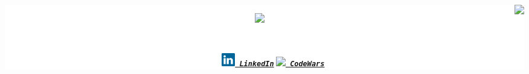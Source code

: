 <img align="right" src="https://visitor-badge.laobi.icu/badge?page_id=Lyonsmasawa">

<h1 align="center">
  <a href="https://git.io/typing-svg">
    <img src="https://readme-typing-svg.herokuapp.com/?lines=Hello,+There!+👋;This+is+Lyons+Masawa....;Nice+to+meet+you!&center=true&size=25">
  </a>
</h1>

<h5 align="center">
  <code>
    <a href="https://www.linkedin.com/in/lyonsalbert/" title="LinkedIn Profile"><img width="22" src="images/linkedin.svg"> LinkedIn</a></code>
  <code><a href="https://www.codewars.com/users/Lyonsmasawa" title="CodeWars Profile"><img width="22" src="https://www.codewars.com/users/Lyonsmasawa/badges/large"> CodeWars</a></code>